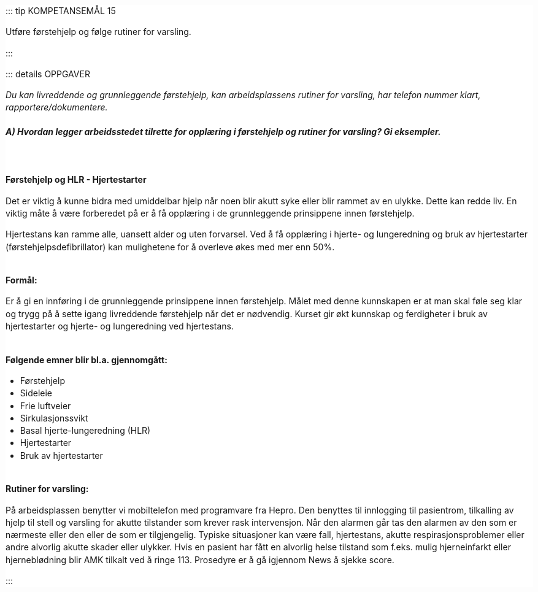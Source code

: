 
::: tip KOMPETANSEMÅL 15

Utføre førstehjelp og følge rutiner for varsling.

:::

::: details OPPGAVER

*Du kan livreddende og grunnleggende førstehjelp, kan arbeidsplassens rutiner for varsling, har telefon nummer klart, rapportere/dokumentere.*

##### A) Hvordan legger arbeidsstedet tilrette for opplæring i førstehjelp og rutiner for varsling? Gi eksempler.
<br>

**Førstehjelp og HLR - Hjertestarter**

Det er viktig å kunne bidra med umiddelbar hjelp når noen blir akutt syke eller blir rammet av en ulykke. Dette kan redde liv. En viktig måte å være forberedet på er å få opplæring i de grunnleggende prinsippene innen førstehjelp.

Hjertestans kan ramme alle, uansett alder og uten forvarsel. Ved å få opplæring i hjerte- og lungeredning og bruk av hjertestarter (førstehjelpsdefibrillator) kan mulighetene for å overleve økes med mer enn 50%.
<br><br>
 

**Formål:**

Er å gi en innføring i de grunnleggende prinsippene innen førstehjelp. Målet med denne kunnskapen er at man skal føle seg klar og trygg på å sette igang livreddende førstehjelp når det er nødvendig. Kurset gir økt kunnskap og ferdigheter i bruk av hjertestarter og hjerte- og lungeredning ved hjertestans.
<br><br>

**Følgende emner blir bl.a. gjennomgått:**

- Førstehjelp
- Sideleie
- Frie luftveier
- Sirkulasjonssvikt
- Basal hjerte-lungeredning (HLR)
- Hjertestarter
- Bruk av hjertestarter
<br><br>

**Rutiner for varsling:**

På arbeidsplassen benytter vi mobiltelefon med programvare fra Hepro. Den benyttes til innlogging til pasientrom, tilkalling av hjelp til stell og varsling for akutte tilstander som krever rask intervensjon. Når den alarmen går tas den alarmen av den som er nærmeste eller den eller de som er tilgjengelig. Typiske situasjoner kan være fall, hjertestans, akutte respirasjonsproblemer eller andre alvorlig akutte skader eller ulykker. Hvis en pasient har fått en alvorlig helse tilstand som f.eks. mulig hjerneinfarkt eller hjerneblødning blir AMK tilkalt ved å ringe 113. Prosedyre er å gå igjennom News å sjekke score.

:::
